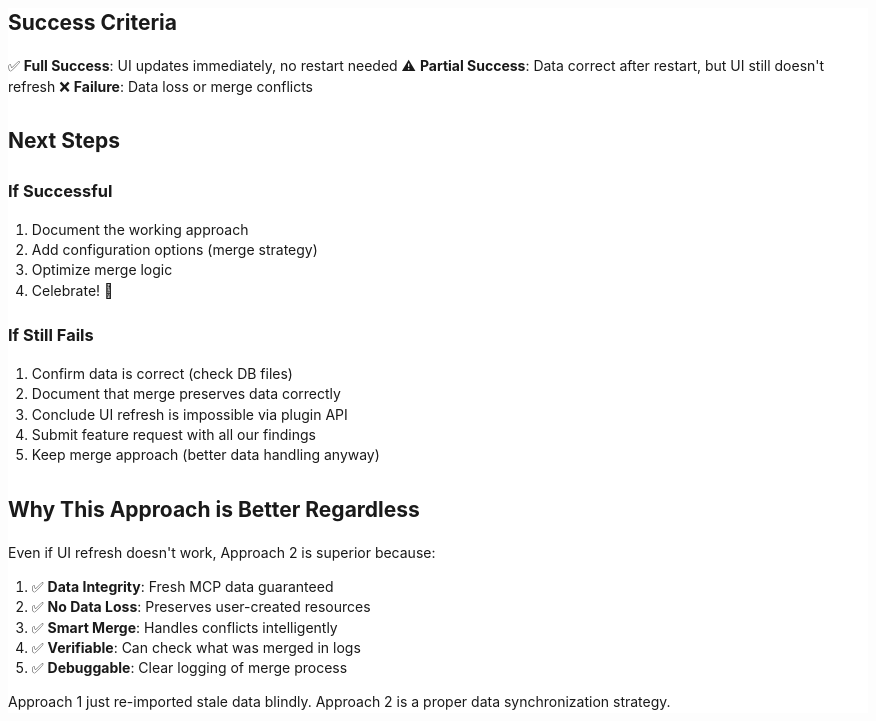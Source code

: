 ## Success Criteria

✅ **Full Success**: UI updates immediately, no restart needed
⚠️ **Partial Success**: Data correct after restart, but UI still doesn't refresh
❌ **Failure**: Data loss or merge conflicts

## Next Steps

### If Successful
1. Document the working approach
2. Add configuration options (merge strategy)
3. Optimize merge logic
4. Celebrate! 🎉

### If Still Fails
1. Confirm data is correct (check DB files)
2. Document that merge preserves data correctly
3. Conclude UI refresh is impossible via plugin API
4. Submit feature request with all our findings
5. Keep merge approach (better data handling anyway)

## Why This Approach is Better Regardless

Even if UI refresh doesn't work, Approach 2 is superior because:

1. ✅ **Data Integrity**: Fresh MCP data guaranteed
2. ✅ **No Data Loss**: Preserves user-created resources
3. ✅ **Smart Merge**: Handles conflicts intelligently
4. ✅ **Verifiable**: Can check what was merged in logs
5. ✅ **Debuggable**: Clear logging of merge process

Approach 1 just re-imported stale data blindly. Approach 2 is a proper data synchronization strategy.